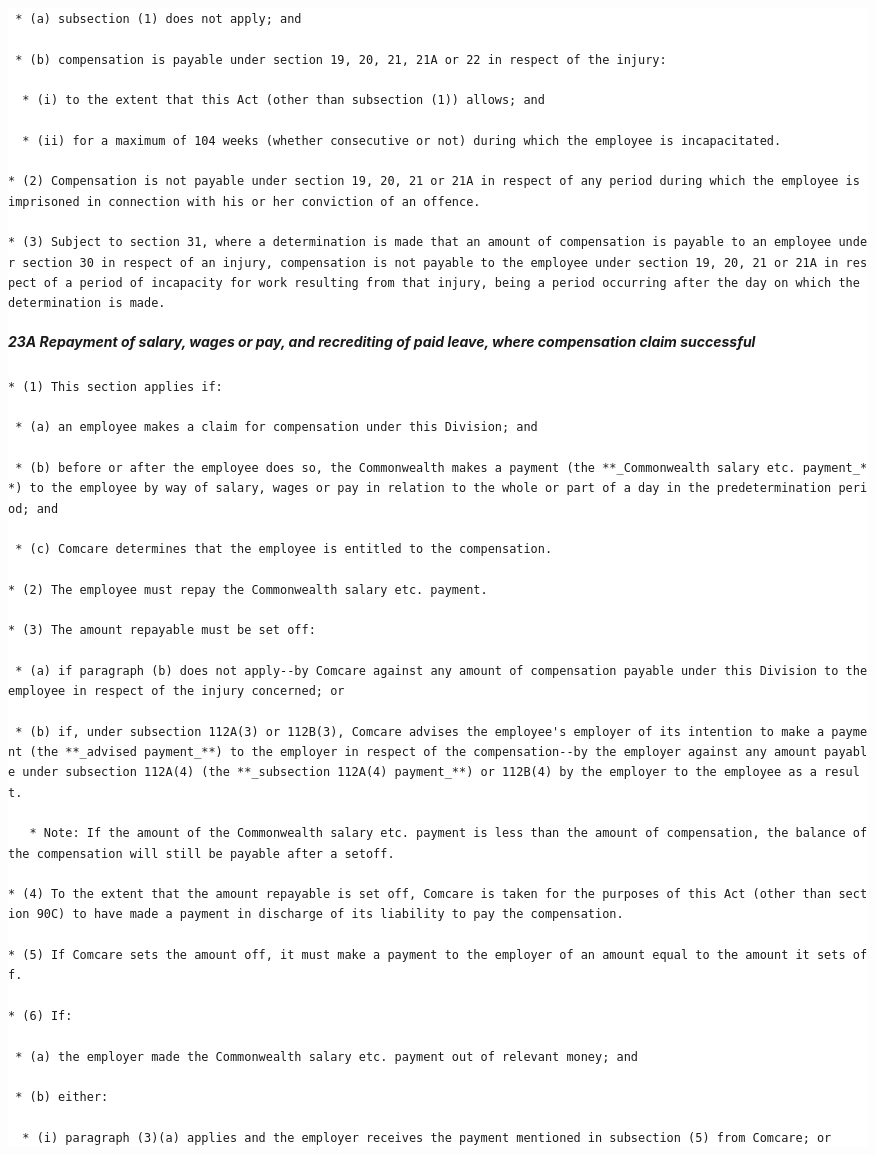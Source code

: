      * (a) subsection (1) does not apply; and

     * (b) compensation is payable under section 19, 20, 21, 21A or 22 in respect of the injury:

      * (i) to the extent that this Act (other than subsection (1)) allows; and

      * (ii) for a maximum of 104 weeks (whether consecutive or not) during which the employee is incapacitated.

    * (2) Compensation is not payable under section 19, 20, 21 or 21A in respect of any period during which the employee is imprisoned in connection with his or her conviction of an offence.

    * (3) Subject to section 31, where a determination is made that an amount of compensation is payable to an employee under section 30 in respect of an injury, compensation is not payable to the employee under section 19, 20, 21 or 21A in respect of a period of incapacity for work resulting from that injury, being a period occurring after the day on which the determination is made.

##### 23A  Repayment of salary, wages or pay, and recrediting of paid leave, where compensation claim successful

    * (1) This section applies if:

     * (a) an employee makes a claim for compensation under this Division; and

     * (b) before or after the employee does so, the Commonwealth makes a payment (the **_Commonwealth salary etc. payment_**) to the employee by way of salary, wages or pay in relation to the whole or part of a day in the predetermination period; and

     * (c) Comcare determines that the employee is entitled to the compensation.

    * (2) The employee must repay the Commonwealth salary etc. payment.

    * (3) The amount repayable must be set off:

     * (a) if paragraph (b) does not apply--by Comcare against any amount of compensation payable under this Division to the employee in respect of the injury concerned; or

     * (b) if, under subsection 112A(3) or 112B(3), Comcare advises the employee's employer of its intention to make a payment (the **_advised payment_**) to the employer in respect of the compensation--by the employer against any amount payable under subsection 112A(4) (the **_subsection 112A(4) payment_**) or 112B(4) by the employer to the employee as a result.

       * Note: If the amount of the Commonwealth salary etc. payment is less than the amount of compensation, the balance of the compensation will still be payable after a setoff.

    * (4) To the extent that the amount repayable is set off, Comcare is taken for the purposes of this Act (other than section 90C) to have made a payment in discharge of its liability to pay the compensation.

    * (5) If Comcare sets the amount off, it must make a payment to the employer of an amount equal to the amount it sets off.

    * (6) If:

     * (a) the employer made the Commonwealth salary etc. payment out of relevant money; and

     * (b) either:

      * (i) paragraph (3)(a) applies and the employer receives the payment mentioned in subsection (5) from Comcare; or
